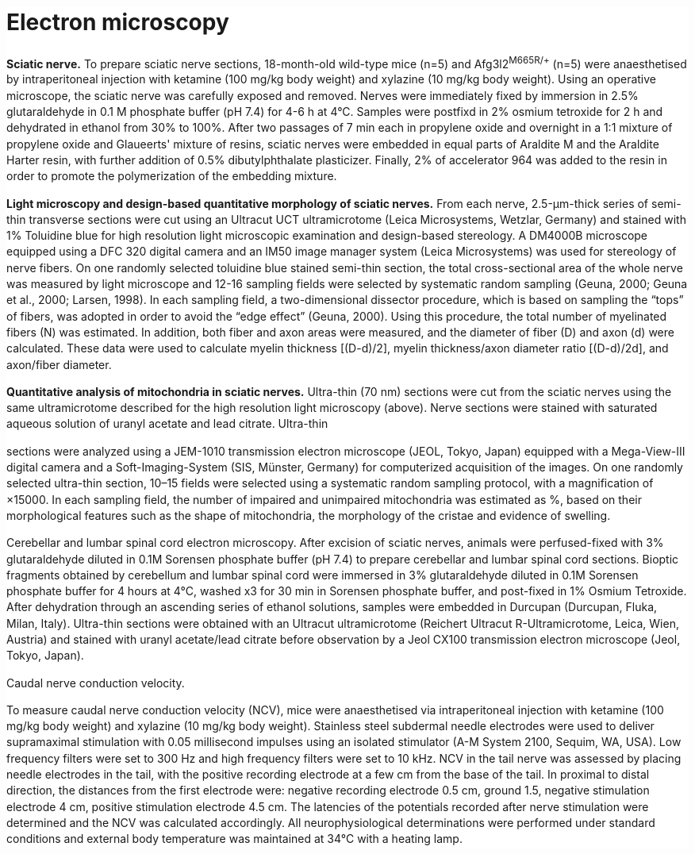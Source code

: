 # Electron microscopy

**Sciatic nerve.** To prepare sciatic nerve sections, 18-month-old wild-type mice (n=5) and Afg3l2<sup>M665R/+</sup> (n=5) were anaesthetised by intraperitoneal injection with ketamine (100 mg/kg body weight) and xylazine (10 mg/kg body weight). Using an operative microscope, the sciatic nerve was carefully exposed and removed. Nerves were immediately fixed by immersion in 2.5% glutaraldehyde in 0.1 M phosphate buffer (pH 7.4) for 4-6 h at 4°C. Samples were postfixd in 2% osmium tetroxide for 2 h and dehydrated in ethanol from 30% to 100%. After two passages of 7 min each in propylene oxide and overnight in a 1:1 mixture of propylene oxide and Glaueerts' mixture of resins, sciatic nerves were embedded in equal parts of Araldite M and the Araldite Harter resin, with further addition of 0.5% dibutylphthalate plasticizer. Finally, 2% of accelerator 964 was added to the resin in order to promote the polymerization of the embedding mixture.

**Light microscopy and design-based quantitative morphology of sciatic nerves.** From each nerve, 2.5-μm-thick series of semi-thin transverse sections were cut using an Ultracut UCT ultramicrotome (Leica Microsystems, Wetzlar, Germany) and stained with 1% Toluidine blue for high resolution light microscopic examination and design-based stereology. A DM4000B microscope equipped using a DFC 320 digital camera and an IM50 image manager system (Leica Microsystems) was used for stereology of nerve fibers. On one randomly selected toluidine blue stained semi-thin section, the total cross-sectional area of the whole nerve was measured by light microscope and 12-16 sampling fields were selected by systematic random sampling (Geuna, 2000; Geuna et al., 2000; Larsen, 1998). In each sampling field, a two-dimensional dissector procedure, which is based on sampling the “tops” of fibers, was adopted in order to avoid the “edge effect” (Geuna, 2000). Using this procedure, the total number of myelinated fibers (N) was estimated. In addition, both fiber and axon areas were measured, and the diameter of fiber (D) and axon (d) were calculated. These data were used to calculate myelin thickness [(D-d)/2], myelin thickness/axon diameter ratio [(D-d)/2d], and axon/fiber diameter.

**Quantitative analysis of mitochondria in sciatic nerves.** Ultra-thin (70 nm) sections were cut from the sciatic nerves using the same ultramicrotome described for the high resolution light microscopy (above). Nerve sections were stained with saturated aqueous solution of uranyl acetate and lead citrate. Ultra-thin

sections were analyzed using a JEM-1010 transmission electron microscope (JEOL, Tokyo, Japan) equipped with a Mega-View-III digital camera and a Soft-Imaging-System (SIS, Münster, Germany) for computerized acquisition of the images. On one randomly selected ultra-thin section, 10–15 fields were selected using a systematic random sampling protocol, with a magnification of ×15000. In each sampling field, the number of impaired and unimpaired mitochondria was estimated as %, based on their morphological features such as the shape of mitochondria, the morphology of the cristae and evidence of swelling.

Cerebellar and lumbar spinal cord electron microscopy. After excision of sciatic nerves, animals were perfused-fixed with 3% glutaraldehyde diluted in 0.1M Sorensen phosphate buffer (pH 7.4) to prepare cerebellar and lumbar spinal cord sections. Bioptic fragments obtained by cerebellum and lumbar spinal cord were immersed in 3% glutaraldehyde diluted in 0.1M Sorensen phosphate buffer for 4 hours at 4°C, washed x3 for 30 min in Sorensen phosphate buffer, and post-fixed in 1% Osmium Tetroxide. After dehydration through an ascending series of ethanol solutions, samples were embedded in Durcupan (Durcupan, Fluka, Milan, Italy). Ultra-thin sections were obtained with an Ultracut ultramicrotome (Reichert Ultracut R-Ultramicrotome, Leica, Wien, Austria) and stained with uranyl acetate/lead citrate before observation by a Jeol CX100 transmission electron microscope (Jeol, Tokyo, Japan).

Caudal nerve conduction velocity.

To measure caudal nerve conduction velocity (NCV), mice were anaesthetised via intraperitoneal injection with ketamine (100 mg/kg body weight) and xylazine (10 mg/kg body weight). Stainless steel subdermal needle electrodes were used to deliver supramaximal stimulation with 0.05 millisecond impulses using an isolated stimulator (A-M System 2100, Sequim, WA, USA). Low frequency filters were set to 300 Hz and high frequency filters were set to 10 kHz. NCV in the tail nerve was assessed by placing needle electrodes in the tail, with the positive recording electrode at a few cm from the base of the tail. In proximal to distal direction, the distances from the first electrode were: negative recording electrode 0.5 cm, ground 1.5, negative stimulation electrode 4 cm, positive stimulation electrode 4.5 cm. The latencies of the potentials recorded after nerve stimulation were determined and the NCV was calculated accordingly. All neurophysiological determinations were performed under standard conditions and external body temperature was maintained at 34°C with a heating lamp.
